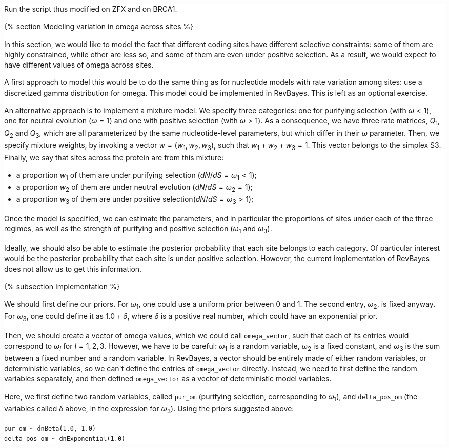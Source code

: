 Run the script thus modified on ZFX and on BRCA1.


{% section Modeling variation in omega across sites %}


In this section, we would like to model the fact that different coding sites have different selective constraints: some of them are highly constrained, while other are less so, and some of them are even under positive selection. As a result, we would expect to have different values of omega across sites.

A first approach to model this would be to do the same thing as for nucleotide models with rate variation among sites: use a discretized gamma distribution for omega. This model could be implemented in RevBayes. This is left as an optional exercise.

An alternative approach is to implement a mixture model. We specify three categories: one for purifying selection (with $\omega < 1$), one for neutral evolution ($\omega = 1$) and one with positive selection (with $\omega > 1$). As a consequence, we have three rate matrices, $Q_1$, $Q_2$ and $Q_3$, which are all parameterized by the same nucleotide-level parameters, but which differ in their $\omega$ parameter. Then, we specify mixture weights, by invoking a vector $w = (w_1, w_2, w_3)$, such that $w_1 + w_2 + w_3 = 1$. This vector belongs to the simplex S3. Finally, we say that sites across the protein are from this mixture:
- a proportion $w_1$ of them are under purifying selection ($dN/dS = \omega_1 < 1$);
- a proportion $w_2$ of them are under neutral evolution ($dN/dS = \omega_2 = 1$);
- a proportion $w_3$ of them are under positive selection($dN/dS = \omega_3 > 1$);

Once the model is specified, we can estimate the parameters, and in particular the proportions of sites under each of the three regimes, as well as the strength of purifying and positive selection ($\omega_1$ and $\omega_3$).

Ideally, we should also be able to estimate the posterior probability that each site belongs to each category. Of particular interest would be the posterior probability that each site is under positive selection. However, the current implementation of RevBayes does not allow us to get this information.

{% subsection Implementation %}

We should first define our priors. For $\omega_1$, one could use a uniform prior between 0 and 1. The second entry, $\omega_2$, is fixed anyway. For $\omega_3$, one could define it as $1.0 + \delta$, where $\delta$ is a positive real number, which could have an exponential prior.

Then, we should create a vector of omega values, which we could call `omega_vector`, such that each of its entries would correspond to $\omega_i$ for $I=1, 2, 3$. However, we have to be careful: $\omega_1$ is a random variable, $\omega_2$ is a fixed constant, and $\omega_3$ is the sum between a fixed number and a random variable. In RevBayes, a vector should be entirely made of either random variables, or deterministic variables, so we can't define the entries of `omega_vector` directly. Instead, we need to first define the random variables separately, and then defined `omega_vector` as a vector of deterministic model variables.

Here, we first define two random variables, called `pur_om` (purifying selection, corresponding to $\omega_1$), and `delta_pos_om` (the variables called $\delta$ above, in the expression for $\omega_3$). Using the priors suggested above:
```
pur_om ~ dnBeta(1.0, 1.0)
delta_pos_om ~ dnExponential(1.0)
```
